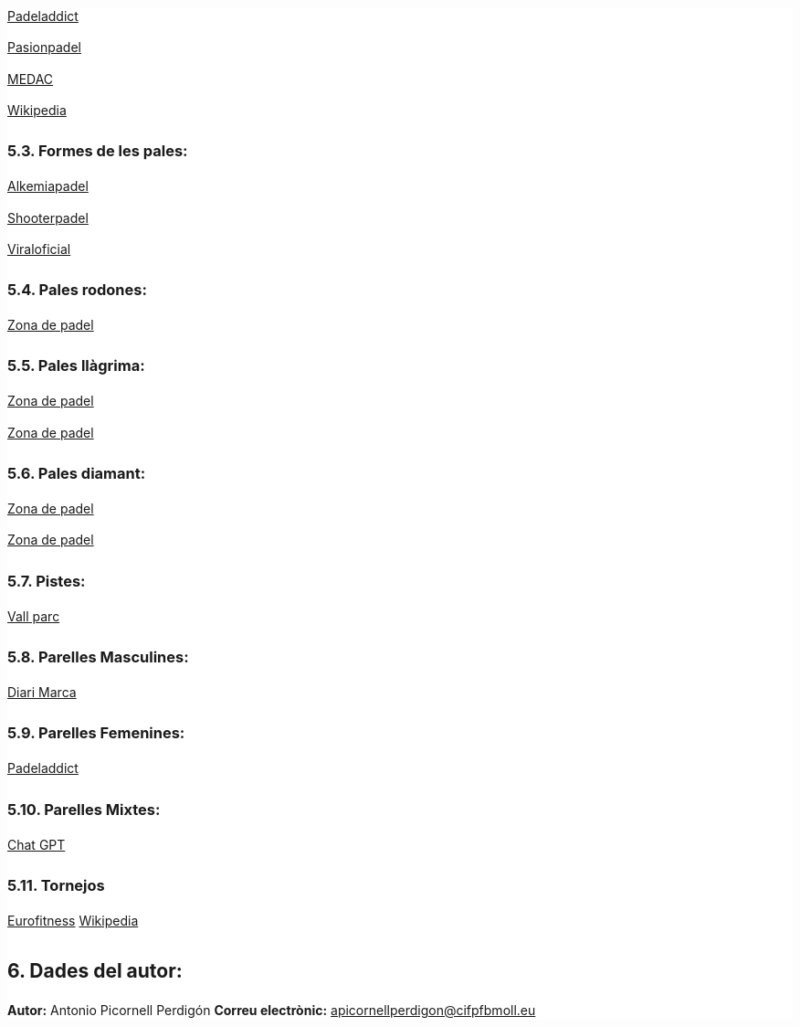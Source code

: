 [Padeladdict](https://www.padeladdict.com/historia-del-padel/)

[Pasionpadel](https://pasionpadel.com/historia-del-padel/)

[MEDAC](https://medac.es/blogs/masteres-online/historia-del-padel)

[Wikipedia](https://es.wikipedia.org/wiki/P%C3%A1del#La_primera_pista_de_p%C3%A1del)
### 5.3. Formes de les pales:
[Alkemiapadel](https://alkemiapadel.com/blogs/blog/guia-forma-molde-pala-padel)

[Shooterpadel](https://shooterpadel.com/blog/las-formas-de-las-pala-de-padel-redonda-mix-oversize-lagrima-y-diamante/)

[Viraloficial](https://www.viraloficial.com/es/blog/67_lagrima-redonda-o-diamante-que-elijo)
### 5.4. Pales rodones:
[Zona de padel](https://www.zonadepadel.es/blog/2023/09/mejores-palas-de-padel-de-control-2023/)
### 5.5. Pales llàgrima:
[Zona de padel](https://www.zonadepadel.es/blog/2023/09/las-mejores-palas-polivalentes-del-2023/)

[Zona de padel](https://www.zonadepadel.es/blog/2023/09/mejores-palas-de-padel-de-control-2023/)
### 5.6. Pales diamant:
[Zona de padel]( https://www.zonadepadel.es/blog/2023/09/las-mejores-palas-polivalentes-del-2023/)

[Zona de padel](https://www.zonadepadel.es/blog/2023/03/las-mejores-palas-de-padel-2023-cual-es-la-mejor/)
### 5.7. Pistes:
[Vall parc](https://www.vallparc.com/tipos-de-pistas-de-padel-y-sus-caracteristicas/)
### 5.8. Parelles Masculines:
[Diari Marca](https://www.marca.com/padel/2022/12/12/6395b81e22601dc90b8b45c6.html)
### 5.9. Parelles Femenines:
[Padeladdict](https://www.padeladdict.com/ranking-por-parejas-femeninas-en-world-padel-tour-2023/)
### 5.10. Parelles Mixtes:
[Chat GPT](https://chat.openai.com/)
### 5.11. Tornejos
[Eurofitness](https://eurofitness.com/blog-deportes/torneos-de-padel-mas-famosos/)
[Wikipedia](https://es.wikipedia.org/wiki/World_Padel_Tour)
## 6. Dades del autor:
**Autor:** Antonio Picornell Perdigón
**Correu electrònic:** apicornellperdigon@cifpfbmoll.eu